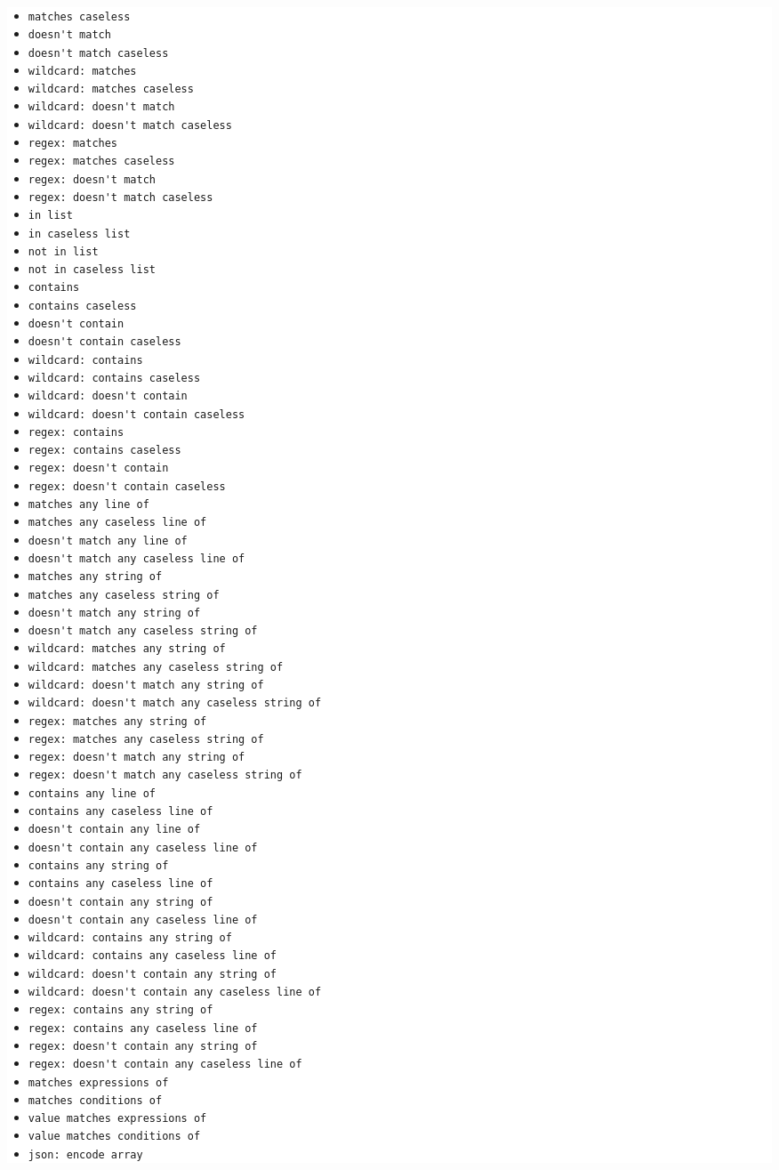 * `matches caseless`
* `doesn't match`
* `doesn't match caseless`
* `wildcard: matches`
* `wildcard: matches caseless`
* `wildcard: doesn't match`
* `wildcard: doesn't match caseless`
* `regex: matches`
* `regex: matches caseless`
* `regex: doesn't match`
* `regex: doesn't match caseless`
* `in list`
* `in caseless list`
* `not in list`
* `not in caseless list`
* `contains`
* `contains caseless`
* `doesn't contain`
* `doesn't contain caseless`
* `wildcard: contains`
* `wildcard: contains caseless`
* `wildcard: doesn't contain`
* `wildcard: doesn't contain caseless`
* `regex: contains`
* `regex: contains caseless`
* `regex: doesn't contain`
* `regex: doesn't contain caseless`
* `matches any line of`
* `matches any caseless line of`
* `doesn't match any line of`
* `doesn't match any caseless line of`
* `matches any string of`
* `matches any caseless string of`
* `doesn't match any string of`
* `doesn't match any caseless string of`
* `wildcard: matches any string of`
* `wildcard: matches any caseless string of`
* `wildcard: doesn't match any string of`
* `wildcard: doesn't match any caseless string of`
* `regex: matches any string of`
* `regex: matches any caseless string of`
* `regex: doesn't match any string of`
* `regex: doesn't match any caseless string of`
* `contains any line of`
* `contains any caseless line of`
* `doesn't contain any line of`
* `doesn't contain any caseless line of`
* `contains any string of`
* `contains any caseless line of`
* `doesn't contain any string of`
* `doesn't contain any caseless line of`
* `wildcard: contains any string of`
* `wildcard: contains any caseless line of`
* `wildcard: doesn't contain any string of`
* `wildcard: doesn't contain any caseless line of`
* `regex: contains any string of`
* `regex: contains any caseless line of`
* `regex: doesn't contain any string of`
* `regex: doesn't contain any caseless line of`
* `matches expressions of`
* `matches conditions of`
* `value matches expressions of`
* `value matches conditions of`
* `json: encode array`